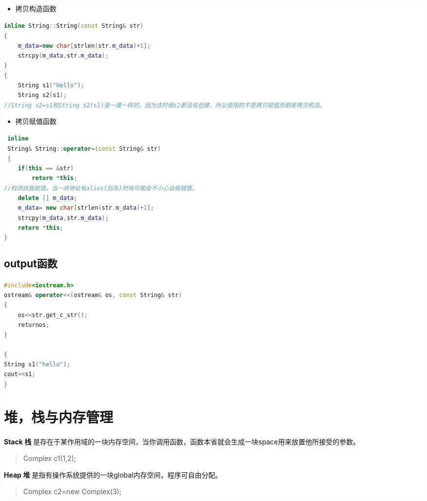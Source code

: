 
 - 拷贝构造函数
```cpp
inline String::String(const String& str)
{
    m_data=new char[strlen(str.m_data)+1];
    strcpy(m_data,str.m_data);
}
{
    String s1("hello");
    String s2(s1);
//String s2=s1和String s2(s1)是一摸一样的，因为这时候s2都没有创建，所以使用的不是拷贝赋值而都是拷贝构造。

```

 - 拷贝赋值函数
 
``` cpp
 inline 
 String& String::operator=(const String& str)
 {
    if(this == &str)
        return *this;
//检测自我赋值，当一块地址有alias(别名)时有可能会不小心自我赋值。
    delete [] m_data;
    m_data= new char[strlen(str.m_data)+1];
    strcpy(m_data,str.m_data);
    return *this;
}
```

## output函数
```cpp
#include<iostream.h>
ostream& operator<<(ostream& os, const String& str)
{
	os<<str.get_c_str();
	returnos;
}

{
String s1("hello");
cout<<s1;
}

```
# 堆，栈与内存管理
**Stack 栈** 是存在于某作用域的一块内存空间，当你调用函数，函数本省就会生成一块space用来放置他所接受的参数。
> Complex c1(1,2);

**Heap  堆** 是指有操作系统提供的一块global内存空间，程序可自由分配。
> Complex c2=new Complex(3);
